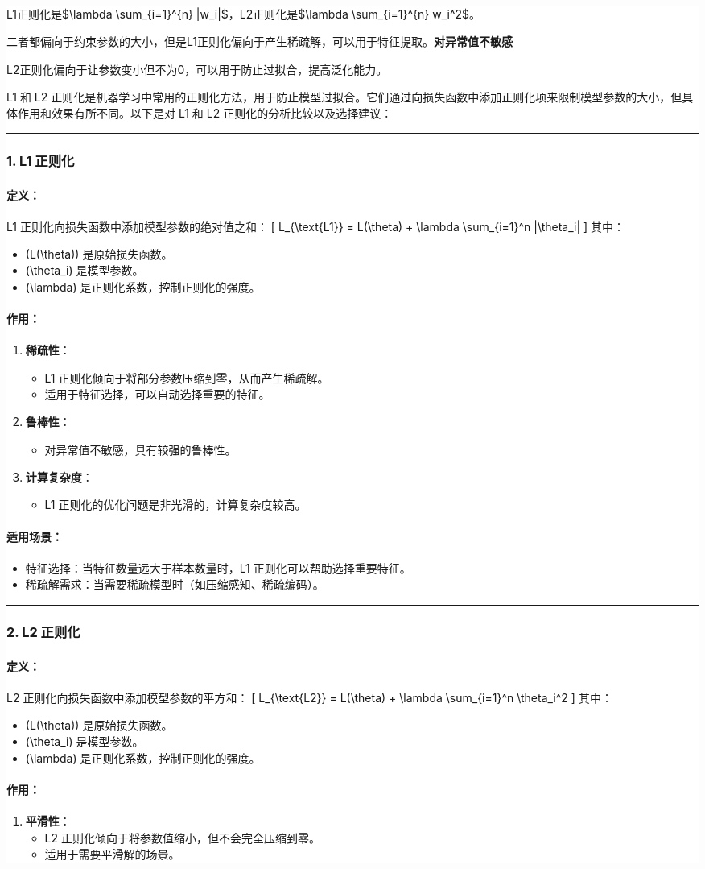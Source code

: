 L1正则化是$\lambda \sum_{i=1}^{n} |w_i|$，L2正则化是$\lambda \sum_{i=1}^{n} w_i^2$。

二者都偏向于约束参数的大小，但是L1正则化偏向于产生稀疏解，可以用于特征提取。**对异常值不敏感**

L2正则化偏向于让参数变小但不为0，可以用于防止过拟合，提高泛化能力。

L1 和 L2 正则化是机器学习中常用的正则化方法，用于防止模型过拟合。它们通过向损失函数中添加正则化项来限制模型参数的大小，但具体作用和效果有所不同。以下是对 L1 和 L2 正则化的分析比较以及选择建议：

---

### **1. L1 正则化**
#### **定义**：
L1 正则化向损失函数中添加模型参数的绝对值之和：
\[
L_{\text{L1}} = L(\theta) + \lambda \sum_{i=1}^n |\theta_i|
\]
其中：
- \(L(\theta)\) 是原始损失函数。
- \(\theta_i\) 是模型参数。
- \(\lambda\) 是正则化系数，控制正则化的强度。

#### **作用**：
1. **稀疏性**：
   - L1 正则化倾向于将部分参数压缩到零，从而产生稀疏解。
   - 适用于特征选择，可以自动选择重要的特征。

2. **鲁棒性**：
   - 对异常值不敏感，具有较强的鲁棒性。

3. **计算复杂度**：
   - L1 正则化的优化问题是非光滑的，计算复杂度较高。

#### **适用场景**：
- 特征选择：当特征数量远大于样本数量时，L1 正则化可以帮助选择重要特征。
- 稀疏解需求：当需要稀疏模型时（如压缩感知、稀疏编码）。

---

### **2. L2 正则化**
#### **定义**：
L2 正则化向损失函数中添加模型参数的平方和：
\[
L_{\text{L2}} = L(\theta) + \lambda \sum_{i=1}^n \theta_i^2
\]
其中：
- \(L(\theta)\) 是原始损失函数。
- \(\theta_i\) 是模型参数。
- \(\lambda\) 是正则化系数，控制正则化的强度。

#### **作用**：
1. **平滑性**：
   - L2 正则化倾向于将参数值缩小，但不会完全压缩到零。
   - 适用于需要平滑解的场景。
